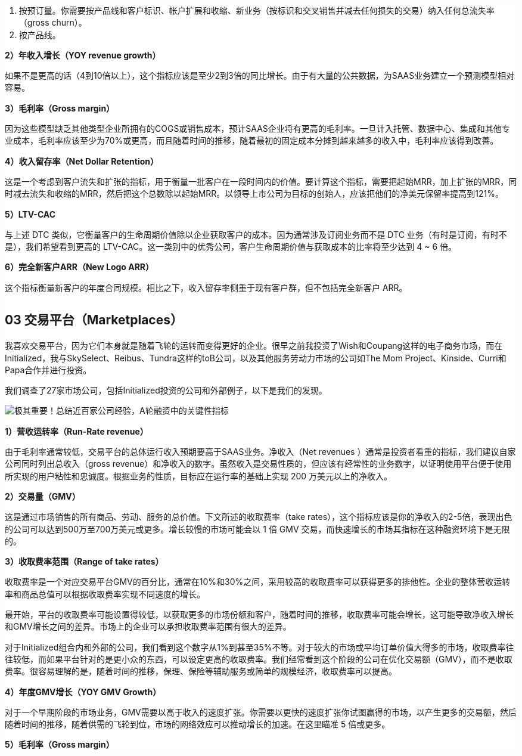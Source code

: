 1.  按预订量。你需要按产品线和客户标识、帐户扩展和收缩、新业务（按标识和交叉销售并减去任何损失的交易）纳入任何总流失率（gross churn）。
2.  按产品线。

**2）年收入增长（YOY revenue growth）**

如果不是更高的话（4到10倍以上），这个指标应该是至少2到3倍的同比增长。由于有大量的公共数据，为SAAS业务建立一个预测模型相对容易。

**3）毛利率（Gross margin）**

因为这些模型缺乏其他类型企业所拥有的COGS或销售成本，预计SAAS企业将有更高的毛利率。一旦计入托管、数据中心、集成和其他专业成本，毛利率应该至少为70%或更高，而且随着时间的推移，随着最初的固定成本分摊到越来越多的收入中，毛利率应该得到改善。

**4）收入留存率（Net Dollar Retention）**

这是一个考虑到客户流失和扩张的指标，用于衡量一批客户在一段时间内的价值。要计算这个指标，需要把起始MRR，加上扩张的MRR，同时减去流失和收缩的MRR，然后把这个总数除以起始MRR。以领导上市公司为目标的创始人，应该把他们的净美元保留率提高到121%。

**5）LTV-CAC**

与上述 DTC 类似，它衡量客户的生命周期价值除以企业获取客户的成本。因为通常涉及订阅业务而不是 DTC 业务（有时是订阅，有时不是），我们希望看到更高的 LTV-CAC。这一类别中的优秀公司，客户生命周期价值与获取成本的比率将至少达到 4 ~ 6 倍。

**6）完全新客户ARR（New Logo ARR）**

这个指标衡量新客户的年度合同规模。相比之下，收入留存率侧重于现有客户群，但不包括完全新客户 ARR。

## 03 交易平台（Marketplaces）

我喜欢交易平台，因为它们本身就是随着飞轮的运转而变得更好的企业。很早之前我投资了Wish和Coupang这样的电子商务市场，而在Initialized，我与SkySelect、Reibus、Tundra这样的toB公司，以及其他服务劳动力市场的公司如The Mom Project、Kinside、Curri和Papa合作并进行投资。

我们调查了27家市场公司，包括Initialized投资的公司和外部例子，以下是我们的发现。

![极其重要！总结近百家公司经验，A轮融资中的关键性指标](https://image.woshipm.com/wp-files/2023/05/HNZ6prJ0X84dVyWOJSf5.png)

**1）营收运转率（Run-Rate revenue）**

由于毛利率通常较低，交易平台的总体运行收入预期要高于SAAS业务。净收入（Net revenues ）通常是投资者看重的指标，我们建议自家公司同时列出总收入（gross revenue）和净收入的数字。虽然收入是交易性质的，但应该有经常性的业务数字，以证明使用平台便于使用所实现的用户粘性和忠诚度。根据业务的性质，目标应在运行率的基础上实现 200 万美元以上的净收入。

**2）交易量（GMV）**

这是通过市场销售的所有商品、劳动、服务的总价值。下文所述的收取费率（take rates），这个指标应该是你的净收入的2-5倍，表现出色的公司可以达到500万至700万美元或更多。增长较慢的市场可能会以 1 倍 GMV 交易，而快速增长的市场其指标在这种融资环境下是无限的。

**3）收取费率范围（Range of take rates）**

收取费率是一个对应交易平台GMV的百分比，通常在10%和30%之间，采用较高的收取费率可以获得更多的排他性。企业的整体营收运转率和商品总值可以根据收取费率实现不同速度的增长。

最开始，平台的收取费率可能设置得较低，以获取更多的市场份额和客户，随着时间的推移，收取费率可能会增长，这可能导致净收入增长和GMV增长之间的差异。市场上的企业可以承担收取费率范围有很大的差异。

对于Initialized组合内和外部的公司，我们看到这个数字从1%到甚至35%不等。对于较大的市场或平均订单价值大得多的市场，收取费率往往较低，而如果平台针对的是更小众的东西，可以设定更高的收取费率。我们经常看到这个阶段的公司在优化交易额（GMV），而不是收取费率。很容易理解的是，随着时间的推移，保理、保险等辅助服务或简单的规模经济，收取费率可以提高。

**4）年度GMV增长（YOY GMV Growth）**

对于一个早期阶段的市场业务，GMV需要以高于收入的速度扩张。你需要以更快的速度扩张你试图赢得的市场，以产生更多的交易额，然后随着时间的推移，随着供需的飞轮到位，市场的网络效应可以推动增长的加速。在这里瞄准 5 倍或更多。

**5）毛利率（Gross margin）**
